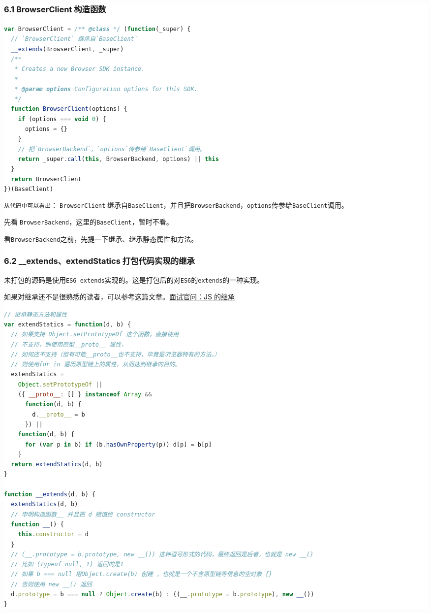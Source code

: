 ### 6.1 BrowserClient 构造函数

```js
var BrowserClient = /** @class */ (function(_super) {
  // `BrowserClient` 继承自`BaseClient`
  __extends(BrowserClient, _super)
  /**
   * Creates a new Browser SDK instance.
   *
   * @param options Configuration options for this SDK.
   */
  function BrowserClient(options) {
    if (options === void 0) {
      options = {}
    }
    // 把`BrowserBackend`，`options`传参给`BaseClient`调用。
    return _super.call(this, BrowserBackend, options) || this
  }
  return BrowserClient
})(BaseClient)
```

`从代码中可以看出`：
`BrowserClient` 继承自`BaseClient`，并且把`BrowserBackend`，`options`传参给`BaseClient`调用。

先看 `BrowserBackend`，这里的`BaseClient`，暂时不看。

看`BrowserBackend`之前，先提一下继承、继承静态属性和方法。

### 6.2 \_\_extends、extendStatics 打包代码实现的继承

未打包的源码是使用`ES6 extends`实现的。这是打包后的对`ES6`的`extends`的一种实现。

如果对继承还不是很熟悉的读者，可以参考这篇文章。[面试官问：JS 的继承](https://juejin.im/post/5c433e216fb9a049c15f841b)

```js
// 继承静态方法和属性
var extendStatics = function(d, b) {
  // 如果支持 Object.setPrototypeOf 这个函数，直接使用
  // 不支持，则使用原型__proto__ 属性，
  // 如何还不支持（但有可能__proto__也不支持，毕竟是浏览器特有的方法。）
  // 则使用for in 遍历原型链上的属性，从而达到继承的目的。
  extendStatics =
    Object.setPrototypeOf ||
    ({ __proto__: [] } instanceof Array &&
      function(d, b) {
        d.__proto__ = b
      }) ||
    function(d, b) {
      for (var p in b) if (b.hasOwnProperty(p)) d[p] = b[p]
    }
  return extendStatics(d, b)
}

function __extends(d, b) {
  extendStatics(d, b)
  // 申明构造函数__ 并且把 d 赋值给 constructor
  function __() {
    this.constructor = d
  }
  // (__.prototype = b.prototype, new __()) 这种逗号形式的代码，最终返回是后者，也就是 new __()
  // 比如 (typeof null, 1) 返回的是1
  // 如果 b === null 用Object.create(b) 创建 ，也就是一个不含原型链等信息的空对象 {}
  // 否则使用 new __() 返回
  d.prototype = b === null ? Object.create(b) : ((__.prototype = b.prototype), new __())
}
```